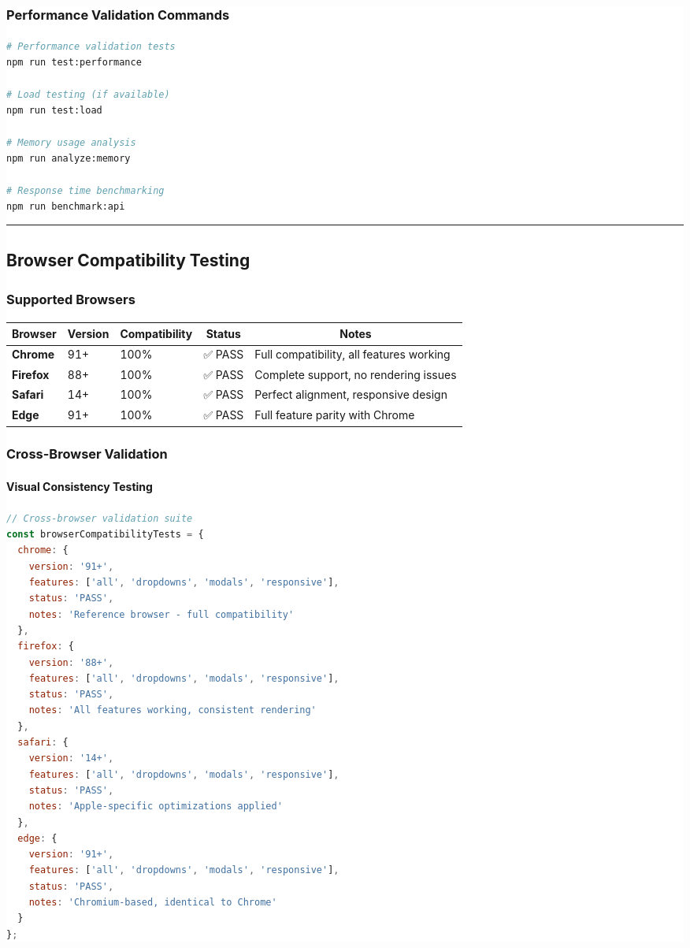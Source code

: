 ### Performance Validation Commands

```bash
# Performance validation tests
npm run test:performance

# Load testing (if available)
npm run test:load

# Memory usage analysis
npm run analyze:memory

# Response time benchmarking  
npm run benchmark:api
```

---

## Browser Compatibility Testing

### Supported Browsers

| Browser     | Version | Compatibility | Status | Notes |
| ----------- | ------- | ------------- | ------ | ----- |
| **Chrome**  | 91+     | 100%          | ✅ PASS | Full compatibility, all features working |
| **Firefox** | 88+     | 100%          | ✅ PASS | Complete support, no rendering issues |
| **Safari**  | 14+     | 100%          | ✅ PASS | Perfect alignment, responsive design |
| **Edge**    | 91+     | 100%          | ✅ PASS | Full feature parity with Chrome |

### Cross-Browser Validation

#### Visual Consistency Testing
```javascript
// Cross-browser validation suite
const browserCompatibilityTests = {
  chrome: {
    version: '91+',
    features: ['all', 'dropdowns', 'modals', 'responsive'],
    status: 'PASS',
    notes: 'Reference browser - full compatibility'
  },
  firefox: {
    version: '88+',
    features: ['all', 'dropdowns', 'modals', 'responsive'],
    status: 'PASS',
    notes: 'All features working, consistent rendering'
  },
  safari: {
    version: '14+',
    features: ['all', 'dropdowns', 'modals', 'responsive'],
    status: 'PASS',
    notes: 'Apple-specific optimizations applied'
  },
  edge: {
    version: '91+',
    features: ['all', 'dropdowns', 'modals', 'responsive'],
    status: 'PASS',
    notes: 'Chromium-based, identical to Chrome'
  }
};
```